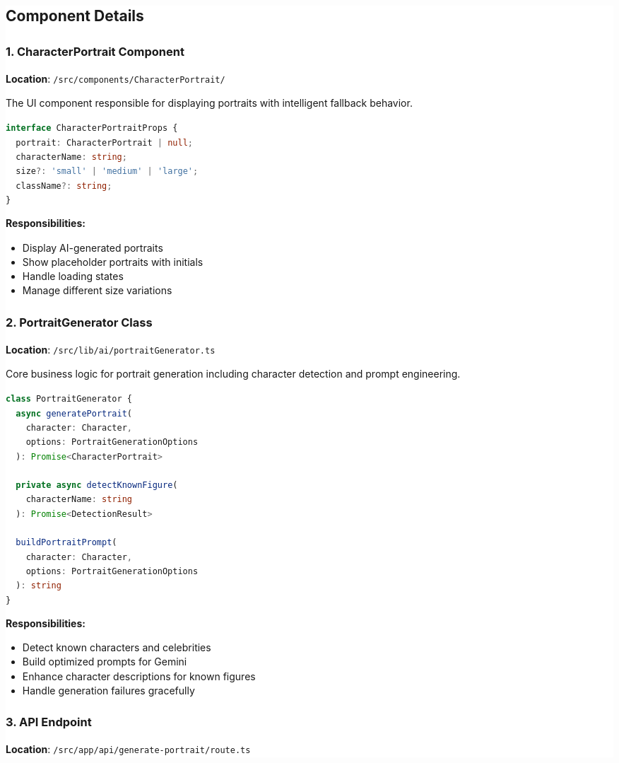 ## Component Details

### 1. CharacterPortrait Component
**Location**: `/src/components/CharacterPortrait/`

The UI component responsible for displaying portraits with intelligent fallback behavior.

```typescript
interface CharacterPortraitProps {
  portrait: CharacterPortrait | null;
  characterName: string;
  size?: 'small' | 'medium' | 'large';
  className?: string;
}
```

**Responsibilities:**
- Display AI-generated portraits
- Show placeholder portraits with initials
- Handle loading states
- Manage different size variations

### 2. PortraitGenerator Class
**Location**: `/src/lib/ai/portraitGenerator.ts`

Core business logic for portrait generation including character detection and prompt engineering.

```typescript
class PortraitGenerator {
  async generatePortrait(
    character: Character,
    options: PortraitGenerationOptions
  ): Promise<CharacterPortrait>
  
  private async detectKnownFigure(
    characterName: string
  ): Promise<DetectionResult>
  
  buildPortraitPrompt(
    character: Character,
    options: PortraitGenerationOptions
  ): string
}
```

**Responsibilities:**
- Detect known characters and celebrities
- Build optimized prompts for Gemini
- Enhance character descriptions for known figures
- Handle generation failures gracefully

### 3. API Endpoint
**Location**: `/src/app/api/generate-portrait/route.ts`
